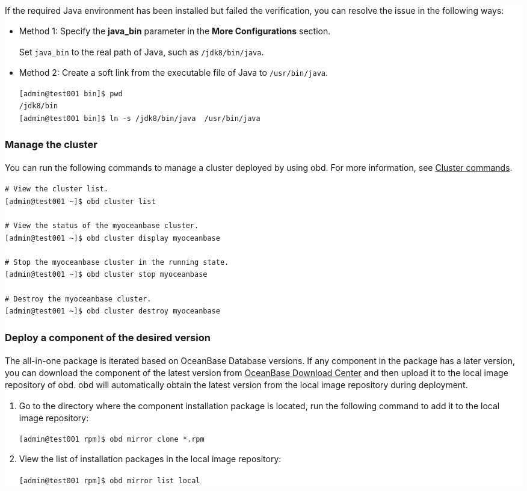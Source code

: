 If the required Java environment has been installed but failed the verification, you can resolve the issue in the following ways:

* Method 1: Specify the **java_bin** parameter in the **More Configurations** section.

   
   Set `java_bin` to the real path of Java, such as `/jdk8/bin/java`. 



* Method 2: Create a soft link from the executable file of Java to `/usr/bin/java`.

   ```shell
   [admin@test001 bin]$ pwd
   /jdk8/bin
   [admin@test001 bin]$ ln -s /jdk8/bin/java  /usr/bin/java
   ```

### Manage the cluster

You can run the following commands to manage a cluster deployed by using obd. For more information, see [Cluster commands](https://en.oceanbase.com/docs/community-obd-en-10000000000904961). 

```shell
# View the cluster list.
[admin@test001 ~]$ obd cluster list

# View the status of the myoceanbase cluster.
[admin@test001 ~]$ obd cluster display myoceanbase

# Stop the myoceanbase cluster in the running state.
[admin@test001 ~]$ obd cluster stop myoceanbase

# Destroy the myoceanbase cluster.
[admin@test001 ~]$ obd cluster destroy myoceanbase
```

### Deploy a component of the desired version

The all-in-one package is iterated based on OceanBase Database versions. If any component in the package has a later version, you can download the component of the latest version from [OceanBase Download Center](https://en.oceanbase.com/softwarecenter) and then upload it to the local image repository of obd. obd will automatically obtain the latest version from the local image repository during deployment. 

1. Go to the directory where the component installation package is located, run the following command to add it to the local image repository:

   ```shell
   [admin@test001 rpm]$ obd mirror clone *.rpm
   ```

2. View the list of installation packages in the local image repository:

   ```shell
   [admin@test001 rpm]$ obd mirror list local
   ```
